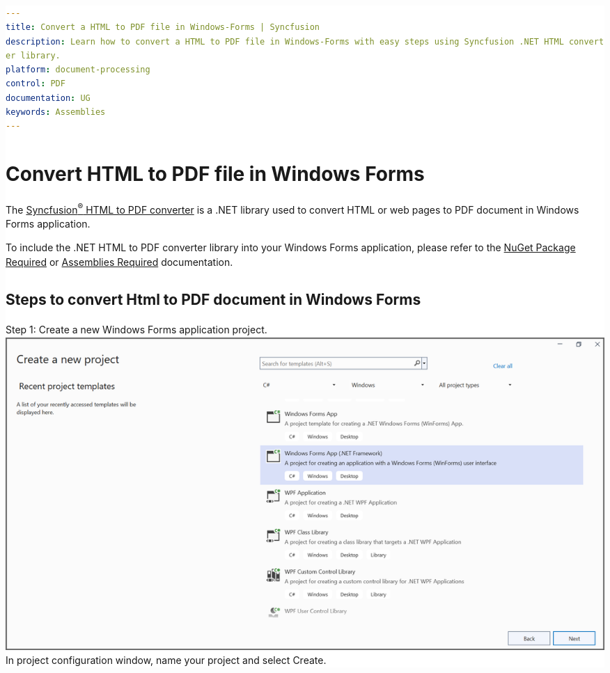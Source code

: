 ```yaml
---
title: Convert a HTML to PDF file in Windows-Forms | Syncfusion
description: Learn how to convert a HTML to PDF file in Windows-Forms with easy steps using Syncfusion .NET HTML converter library.
platform: document-processing
control: PDF
documentation: UG
keywords: Assemblies
---
```


# Convert HTML to PDF file in Windows Forms

The [Syncfusion<sup>&reg;</sup> HTML to PDF converter](https://www.syncfusion.com/document-processing/pdf-framework/net/html-to-pdf) is a .NET library used to convert HTML or web pages to PDF document in Windows Forms application.

To include the .NET HTML to PDF converter library into your Windows Forms application, please refer to the [NuGet Package Required](https://help.syncfusion.com/document-processing/pdf/conversions/html-to-pdf/overview#nuget-packages-required-recommended) or [Assemblies Required](https://help.syncfusion.com/document-processing/pdf/conversions/html-to-pdf/overview#assemblies-required) documentation.

## Steps to convert Html to PDF document in Windows Forms

Step 1: Create a new Windows Forms application project.
<img src="Convert-HTML-To-PDF/htmlconversion_images/Windows_Forms_step1.png" alt="Convert HTMLToPDF Windows Forms Step1" width="100%" Height="Auto"/>
In project configuration window, name your project and select Create.